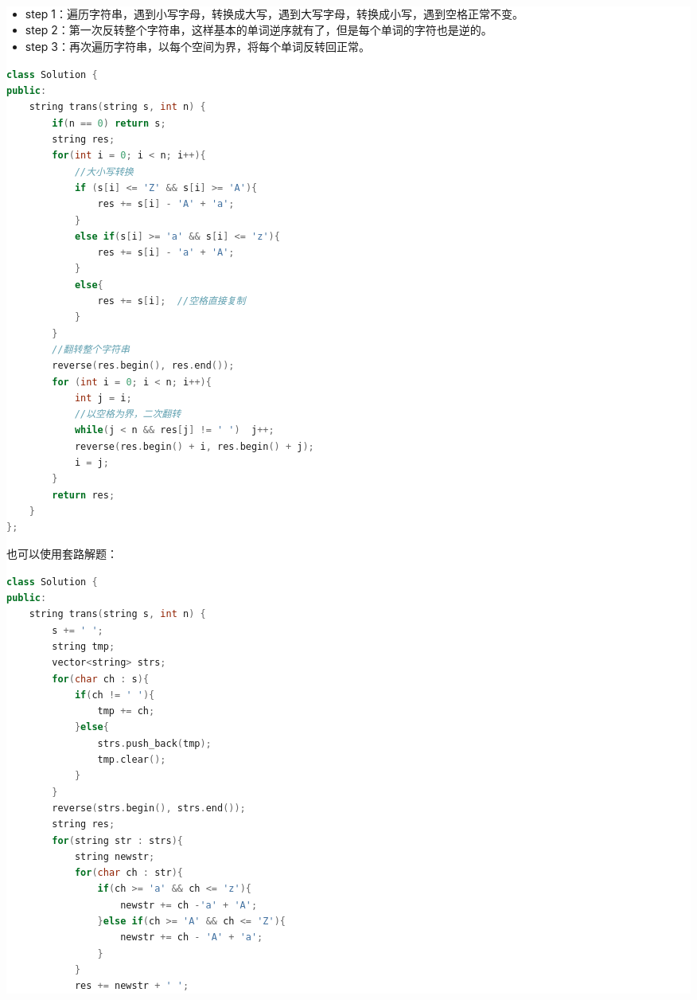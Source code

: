 - step 1：遍历字符串，遇到小写字母，转换成大写，遇到大写字母，转换成小写，遇到空格正常不变。
- step 2：第一次反转整个字符串，这样基本的单词逆序就有了，但是每个单词的字符也是逆的。
- step 3：再次遍历字符串，以每个空间为界，将每个单词反转回正常。

```cpp
class Solution {
public:
    string trans(string s, int n) {
        if(n == 0) return s;
        string res;
        for(int i = 0; i < n; i++){
            //大小写转换
            if (s[i] <= 'Z' && s[i] >= 'A'){
                res += s[i] - 'A' + 'a';
            }  
            else if(s[i] >= 'a' && s[i] <= 'z'){
                res += s[i] - 'a' + 'A';
            }
            else{
                res += s[i];  //空格直接复制
            }
        } 
        //翻转整个字符串
        reverse(res.begin(), res.end());  
        for (int i = 0; i < n; i++){
            int j = i;
            //以空格为界，二次翻转
            while(j < n && res[j] != ' ')  j++;
            reverse(res.begin() + i, res.begin() + j); 
            i = j;
        }
        return res;
    }
};
```

也可以使用套路解题：

```cpp
class Solution {
public:
    string trans(string s, int n) {
        s += ' ';
        string tmp;
        vector<string> strs;
        for(char ch : s){
            if(ch != ' '){
                tmp += ch;
            }else{
                strs.push_back(tmp);
                tmp.clear();
            }
        }
        reverse(strs.begin(), strs.end());
        string res;
        for(string str : strs){
            string newstr;
            for(char ch : str){
                if(ch >= 'a' && ch <= 'z'){
                    newstr += ch -'a' + 'A';
                }else if(ch >= 'A' && ch <= 'Z'){
                    newstr += ch - 'A' + 'a';
                }
            }
            res += newstr + ' ';
```